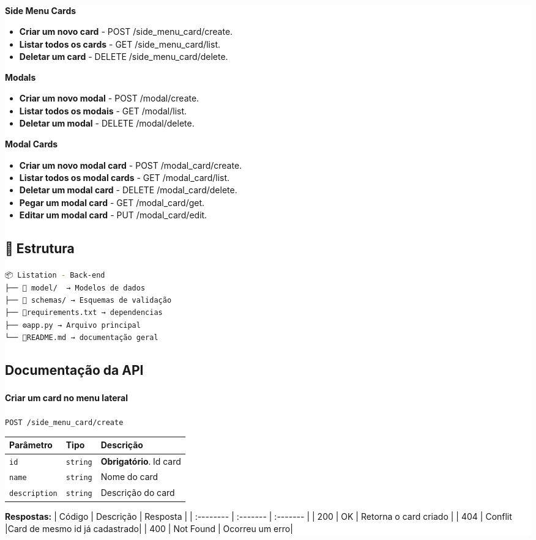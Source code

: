 **Side Menu Cards**

* **Criar um novo card** - POST /side_menu_card/create.
* **Listar todos os cards** - GET /side_menu_card/list.
* **Deletar um card** - DELETE /side_menu_card/delete.

**Modals**
* **Criar um novo modal** - POST /modal/create.
* **Listar todos os modais** - GET /modal/list.
* **Deletar um modal** - DELETE /modal/delete.

**Modal Cards**
* **Criar um novo modal card** - POST /modal_card/create.
* **Listar todos os modal cards** - GET /modal_card/list.
* **Deletar um modal card** - DELETE /modal_card/delete.
* **Pegar um modal card** - GET /modal_card/get.
* **Editar um modal card** - PUT /modal_card/edit.

## 📂 Estrutura 

```bash
📦 Listation - Back-end
├── 📂 model/  → Modelos de dados
├── 📂 schemas/ → Esquemas de validação
├── 📜requirements.txt → dependencias
├── ⚙️app.py → Arquivo principal
└── 📌README.md → documentação geral
```

## Documentação da API

#### Criar um card no menu lateral

```bash
POST /side_menu_card/create
```

| Parâmetro   | Tipo       | Descrição                           |
| :---------- | :--------- | :---------------------------------- |
| `id`| `string` | **Obrigatório**. Id card |
| `name`| `string` | Nome do card |
| `description`| `string` | Descrição do card |

**Respostas:**
| Código | Descrição | Resposta |
| :-------- | :------- | :------- |
| 200 | OK | Retorna o card criado |
| 404 | Conflit |Card de mesmo id já cadastrado|
| 400 | Not Found | Ocorreu um erro|
